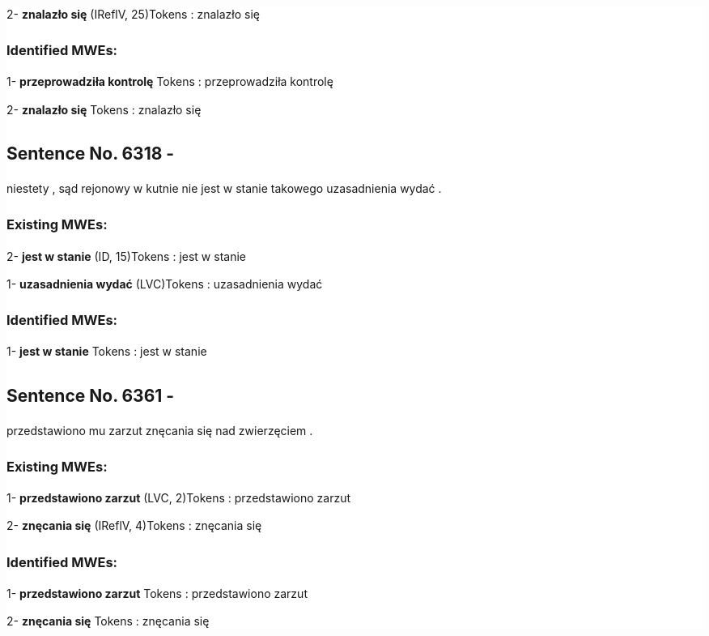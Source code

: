 2- **znalazło się** (IReflV, 25)Tokens : 
znalazło
się

### Identified MWEs: 
1- **przeprowadziła kontrolę** Tokens : 
przeprowadziła
kontrolę

2- **znalazło się** Tokens : 
znalazło
się

## Sentence No. 6318 - 
niestety , sąd rejonowy w kutnie nie jest w stanie takowego uzasadnienia wydać . 
### Existing MWEs: 
2- **jest w stanie** (ID, 15)Tokens : 
jest
w
stanie

1- **uzasadnienia wydać** (LVC)Tokens : 
uzasadnienia
wydać

### Identified MWEs: 
1- **jest w stanie** Tokens : 
jest
w
stanie

## Sentence No. 6361 - 
przedstawiono mu zarzut znęcania się nad zwierzęciem . 
### Existing MWEs: 
1- **przedstawiono zarzut** (LVC, 2)Tokens : 
przedstawiono
zarzut

2- **znęcania się** (IReflV, 4)Tokens : 
znęcania
się

### Identified MWEs: 
1- **przedstawiono zarzut** Tokens : 
przedstawiono
zarzut

2- **znęcania się** Tokens : 
znęcania
się
